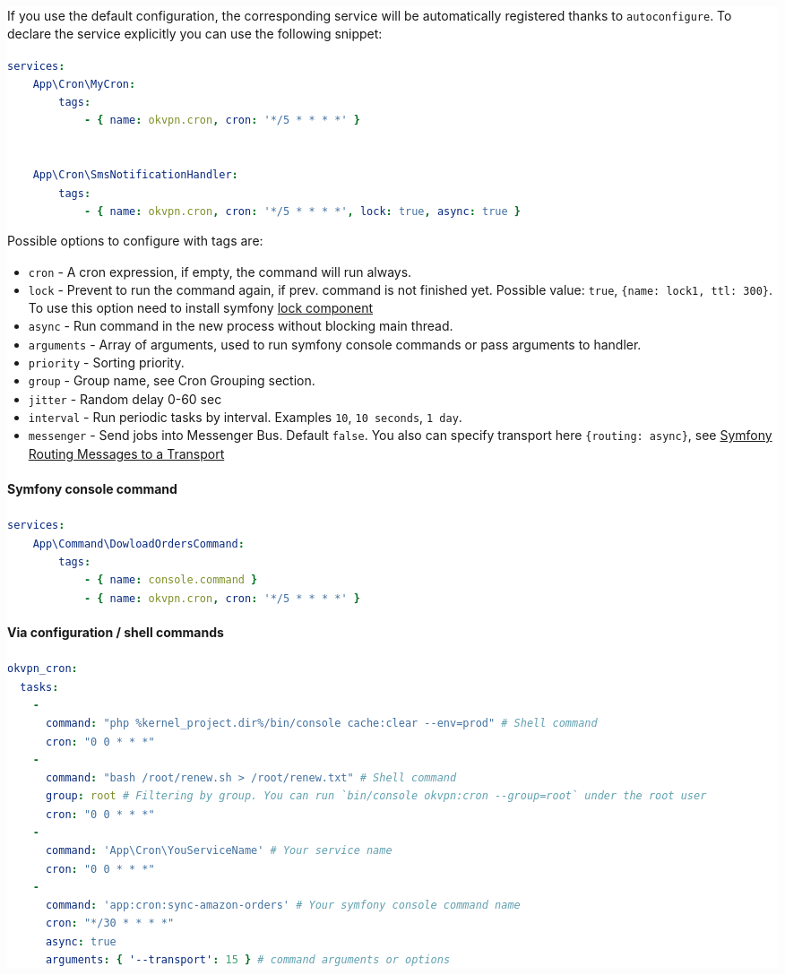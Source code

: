 If you use the default configuration, the corresponding service will be automatically registered thanks to `autoconfigure`. 
To declare the service explicitly you can use the following snippet:

```yaml
services:
    App\Cron\MyCron:
        tags:
            - { name: okvpn.cron, cron: '*/5 * * * *' }
    

    App\Cron\SmsNotificationHandler:
        tags:
            - { name: okvpn.cron, cron: '*/5 * * * *', lock: true, async: true }

```

Possible options to configure with tags are:

- `cron` -  A cron expression, if empty, the command will run always.
- `lock` -  Prevent to run the command again, if prev. command is not finished yet. Possible value: `true`, `{name: lock1, ttl: 300}`.
To use this option need to install symfony [lock component](https://symfony.com/doc/4.4/components/lock.html) 
- `async` - Run command in the new process without blocking main thread.
- `arguments` - Array of arguments, used to run symfony console commands or pass arguments to handler. 
- `priority` - Sorting priority.
- `group` - Group name, see Cron Grouping section.
- `jitter` - Random delay 0-60 sec
- `interval` - Run periodic tasks by interval. Examples `10`, `10 seconds`, `1 day`.
- `messenger` - Send jobs into Messenger Bus. Default `false`. You also can specify transport here `{routing: async}`,
see [Symfony Routing Messages to a Transport](https://symfony.com/doc/current/messenger.html#routing-messages-to-a-transport) 

#### Symfony console command

```yaml
services:
    App\Command\DowloadOrdersCommand:
        tags:
            - { name: console.command }
            - { name: okvpn.cron, cron: '*/5 * * * *' }
```

#### Via configuration / shell commands

```yaml
okvpn_cron:
  tasks:
    -
      command: "php %kernel_project.dir%/bin/console cache:clear --env=prod" # Shell command 
      cron: "0 0 * * *"
    -
      command: "bash /root/renew.sh > /root/renew.txt" # Shell command
      group: root # Filtering by group. You can run `bin/console okvpn:cron --group=root` under the root user 
      cron: "0 0 * * *"
    -
      command: 'App\Cron\YouServiceName' # Your service name
      cron: "0 0 * * *"
    -
      command: 'app:cron:sync-amazon-orders' # Your symfony console command name
      cron: "*/30 * * * *"
      async: true
      arguments: { '--transport': 15 } # command arguments or options
```